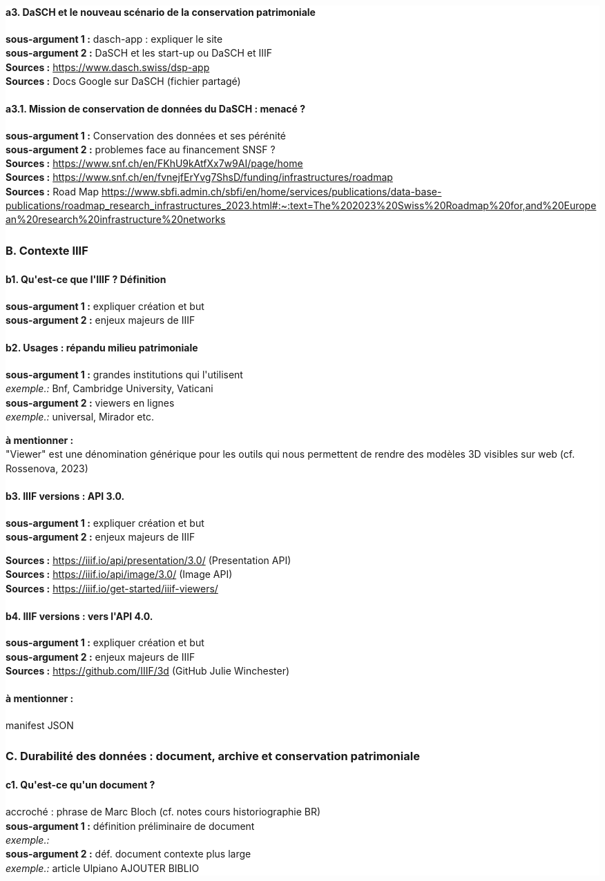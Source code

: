 #### a3. DaSCH et le nouveau scénario de la conservation patrimoniale  
**sous-argument 1 :** dasch-app : expliquer le site  
**sous-argument 2 :** DaSCH et les start-up ou DaSCH et IIIF    
**Sources :** https://www.dasch.swiss/dsp-app  
**Sources :** Docs Google sur DaSCH (fichier partagé)  
  
#### a3.1. Mission de conservation de données du DaSCH : menacé ?  
**sous-argument 1 :** Conservation des données et ses pérénité  
**sous-argument 2 :** problemes face au financement SNSF ?  
**Sources :** https://www.snf.ch/en/FKhU9kAtfXx7w9AI/page/home  
**Sources :** https://www.snf.ch/en/fvnejfErYvg7ShsD/funding/infrastructures/roadmap  
**Sources :** Road Map https://www.sbfi.admin.ch/sbfi/en/home/services/publications/data-base-publications/roadmap_research_infrastructures_2023.html#:~:text=The%202023%20Swiss%20Roadmap%20for,and%20European%20research%20infrastructure%20networks  

### B. Contexte IIIF  
#### b1. Qu'est-ce que l'IIIF ? Définition  
**sous-argument 1 :** expliquer création et but  
**sous-argument 2 :** enjeux majeurs de IIIF  
  
#### b2. Usages : répandu milieu patrimoniale  
**sous-argument 1 :** grandes institutions qui l'utilisent  
*exemple.:* Bnf, Cambridge University, Vaticani  
**sous-argument 2 :** viewers en lignes  
*exemple.:*  universal, Mirador etc.
  
**à mentionner :**  
"Viewer" est une dénomination générique pour les outils qui nous permettent de rendre des modèles 3D visibles sur web (cf. Rossenova, 2023) 
  
#### b3. IIIF versions : API 3.0.  
**sous-argument 1 :** expliquer création et but  
**sous-argument 2 :** enjeux majeurs de IIIF  
  
**Sources :** https://iiif.io/api/presentation/3.0/ (Presentation API)  
**Sources :** https://iiif.io/api/image/3.0/ (Image API)  
**Sources :** https://iiif.io/get-started/iiif-viewers/  
  
#### b4. IIIF versions : vers l'API 4.0.  
**sous-argument 1 :** expliquer création et but  
**sous-argument 2 :** enjeux majeurs de IIIF  
**Sources :** https://github.com/IIIF/3d (GitHub Julie Winchester)  
#### à mentionner :  
manifest JSON  
  
### C. Durabilité des données : document, archive et conservation patrimoniale  
#### c1. Qu'est-ce qu'un document ?  
accroché : phrase de Marc Bloch (cf. notes cours historiographie BR)  
**sous-argument 1 :** définition préliminaire de document  
*exemple.:*  
**sous-argument 2 :** déf. document contexte plus large  
*exemple.:* article Ulpiano AJOUTER BIBLIO  
  